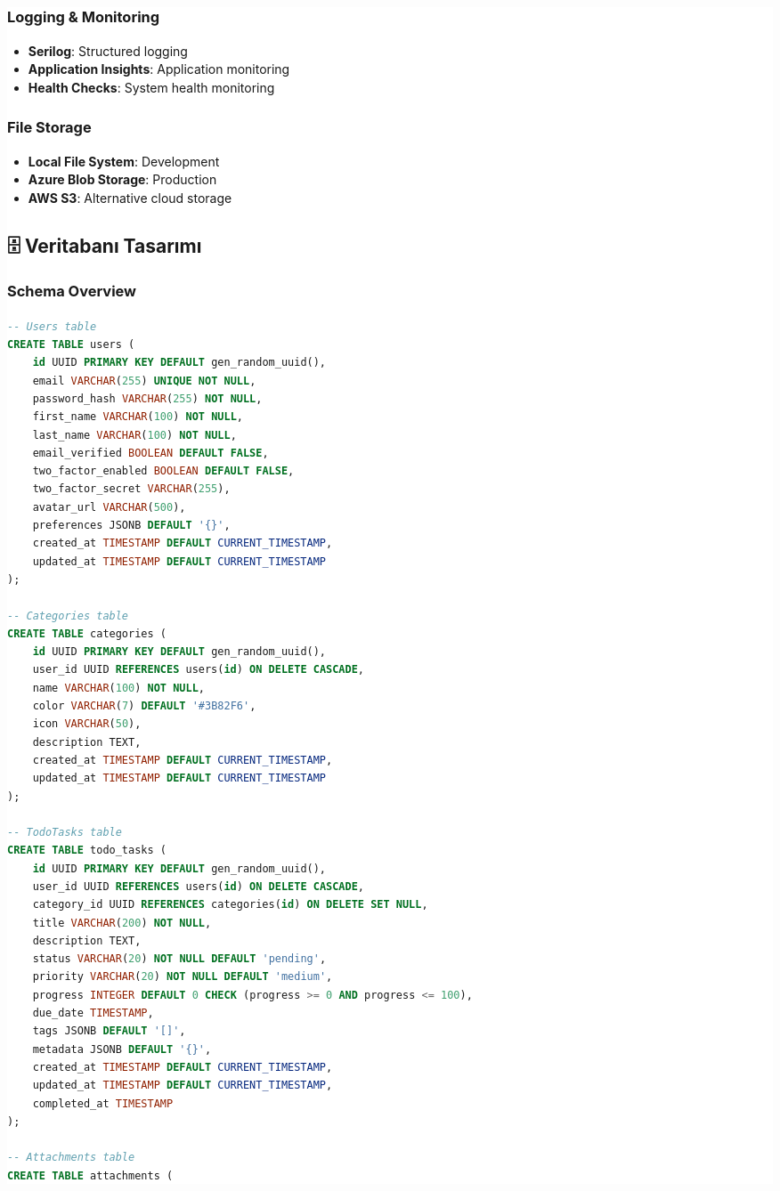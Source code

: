 ### Logging & Monitoring
- **Serilog**: Structured logging
- **Application Insights**: Application monitoring
- **Health Checks**: System health monitoring

### File Storage
- **Local File System**: Development
- **Azure Blob Storage**: Production
- **AWS S3**: Alternative cloud storage

## 🗄️ Veritabanı Tasarımı

### Schema Overview
```sql
-- Users table
CREATE TABLE users (
    id UUID PRIMARY KEY DEFAULT gen_random_uuid(),
    email VARCHAR(255) UNIQUE NOT NULL,
    password_hash VARCHAR(255) NOT NULL,
    first_name VARCHAR(100) NOT NULL,
    last_name VARCHAR(100) NOT NULL,
    email_verified BOOLEAN DEFAULT FALSE,
    two_factor_enabled BOOLEAN DEFAULT FALSE,
    two_factor_secret VARCHAR(255),
    avatar_url VARCHAR(500),
    preferences JSONB DEFAULT '{}',
    created_at TIMESTAMP DEFAULT CURRENT_TIMESTAMP,
    updated_at TIMESTAMP DEFAULT CURRENT_TIMESTAMP
);

-- Categories table
CREATE TABLE categories (
    id UUID PRIMARY KEY DEFAULT gen_random_uuid(),
    user_id UUID REFERENCES users(id) ON DELETE CASCADE,
    name VARCHAR(100) NOT NULL,
    color VARCHAR(7) DEFAULT '#3B82F6',
    icon VARCHAR(50),
    description TEXT,
    created_at TIMESTAMP DEFAULT CURRENT_TIMESTAMP,
    updated_at TIMESTAMP DEFAULT CURRENT_TIMESTAMP
);

-- TodoTasks table
CREATE TABLE todo_tasks (
    id UUID PRIMARY KEY DEFAULT gen_random_uuid(),
    user_id UUID REFERENCES users(id) ON DELETE CASCADE,
    category_id UUID REFERENCES categories(id) ON DELETE SET NULL,
    title VARCHAR(200) NOT NULL,
    description TEXT,
    status VARCHAR(20) NOT NULL DEFAULT 'pending',
    priority VARCHAR(20) NOT NULL DEFAULT 'medium',
    progress INTEGER DEFAULT 0 CHECK (progress >= 0 AND progress <= 100),
    due_date TIMESTAMP,
    tags JSONB DEFAULT '[]',
    metadata JSONB DEFAULT '{}',
    created_at TIMESTAMP DEFAULT CURRENT_TIMESTAMP,
    updated_at TIMESTAMP DEFAULT CURRENT_TIMESTAMP,
    completed_at TIMESTAMP
);

-- Attachments table
CREATE TABLE attachments (
```